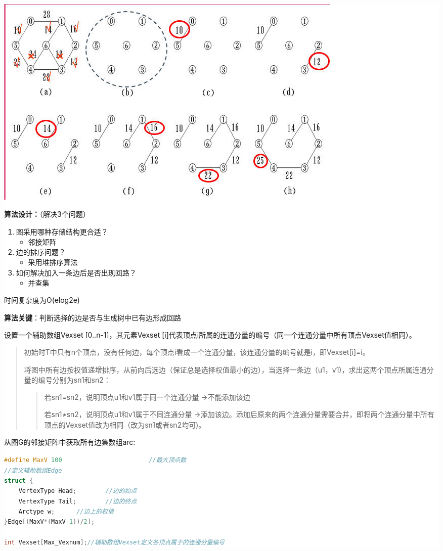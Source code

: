![Kruskal算法示例](./图片/Kruskal算法示例.jpg)

**算法设计：**（解决3个问题）

1. 图采用哪种存储结构更合适？
   - 邻接矩阵
2. 边的排序问题？
   - 采用堆排序算法
3. 如何解决加入一条边后是否出现回路？
   - 并查集

时间复杂度为O(elog2e)

**算法关键**：判断选择的边是否与生成树中已有边形成回路

设置一个辅助数组Vexset [0..n-1]，其元素Vexset [i]代表顶点i所属的连通分量的编号（同一个连通分量中所有顶点Vexset值相同）。

>初始时T中只有n个顶点，没有任何边，每个顶点i看成一个连通分量，该连通分量的编号就是i，即Vexset[i]=i。
>
>将图中所有边按权值递增排序，从前向后选边（保证总是选择权值最小的边），当选择一条边（u1，v1)，求出这两个顶点所属连通分量的编号分别为sn1和sn2：
>
>>若sn1=sn2，说明顶点u1和v1属于同一个连通分量 ->不能添加该边
>>
>>若sn1≠sn2，说明顶点u1和v1属于不同连通分量 ->添加该边。添加后原来的两个连通分量需要合并，即将两个连通分量中所有顶点的Vexset值改为相同（改为sn1或者sn2均可)。

从图G的邻接矩阵中获取所有边集数组arc:

```cpp
#define MaxV 100                       	//最大顶点数
//定义辅助数组Edge
struct {
	VertexType Head;		//边的始点
	VertexType Tail;		//边的终点
	Arctype w;		//边上的权值
}Edge[(MaxV*(MaxV-1))/2];

int Vexset[Max_Vexnum];//辅助数组Vexset定义各顶点属于的连通分量编号

```
